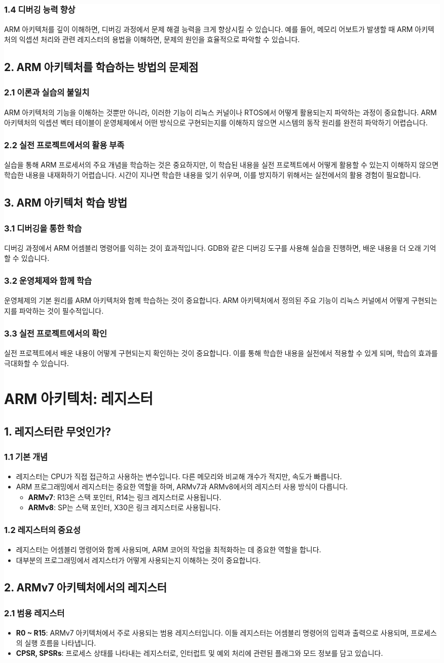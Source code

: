 ### 1.4 디버깅 능력 향상
ARM 아키텍처를 깊이 이해하면, 디버깅 과정에서 문제 해결 능력을 크게 향상시킬 수 있습니다. 예를 들어, 메모리 어보트가 발생할 때 ARM 아키텍처의 익셉션 처리와 관련 레지스터의 용법을 이해하면, 문제의 원인을 효율적으로 파악할 수 있습니다.

## 2. ARM 아키텍처를 학습하는 방법의 문제점

### 2.1 이론과 실습의 불일치
ARM 아키텍처의 기능을 이해하는 것뿐만 아니라, 이러한 기능이 리눅스 커널이나 RTOS에서 어떻게 활용되는지 파악하는 과정이 중요합니다. ARM 아키텍처의 익셉션 벡터 테이블이 운영체제에서 어떤 방식으로 구현되는지를 이해하지 않으면 시스템의 동작 원리를 완전히 파악하기 어렵습니다.

### 2.2 실전 프로젝트에서의 활용 부족
실습을 통해 ARM 프로세서의 주요 개념을 학습하는 것은 중요하지만, 이 학습된 내용을 실전 프로젝트에서 어떻게 활용할 수 있는지 이해하지 않으면 학습한 내용을 내재화하기 어렵습니다. 시간이 지나면 학습한 내용을 잊기 쉬우며, 이를 방지하기 위해서는 실전에서의 활용 경험이 필요합니다.

## 3. ARM 아키텍처 학습 방법

### 3.1 디버깅을 통한 학습
디버깅 과정에서 ARM 어셈블리 명령어를 익히는 것이 효과적입니다. GDB와 같은 디버깅 도구를 사용해 실습을 진행하면, 배운 내용을 더 오래 기억할 수 있습니다.

### 3.2 운영체제와 함께 학습
운영체제의 기본 원리를 ARM 아키텍처와 함께 학습하는 것이 중요합니다. ARM 아키텍처에서 정의된 주요 기능이 리눅스 커널에서 어떻게 구현되는지를 파악하는 것이 필수적입니다.

### 3.3 실전 프로젝트에서의 확인
실전 프로젝트에서 배운 내용이 어떻게 구현되는지 확인하는 것이 중요합니다. 이를 통해 학습한 내용을 실전에서 적용할 수 있게 되며, 학습의 효과를 극대화할 수 있습니다.



# ARM 아키텍처: 레지스터

## 1. 레지스터란 무엇인가?

### 1.1 기본 개념
- 레지스터는 CPU가 직접 접근하고 사용하는 변수입니다. 다른 메모리와 비교해 개수가 적지만, 속도가 빠릅니다.
- ARM 프로그래밍에서 레지스터는 중요한 역할을 하며, ARMv7과 ARMv8에서의 레지스터 사용 방식이 다릅니다.
  - **ARMv7**: R13은 스택 포인터, R14는 링크 레지스터로 사용됩니다.
  - **ARMv8**: SP는 스택 포인터, X30은 링크 레지스터로 사용됩니다.

### 1.2 레지스터의 중요성
- 레지스터는 어셈블리 명령어와 함께 사용되며, ARM 코어의 작업을 최적화하는 데 중요한 역할을 합니다.
- 대부분의 프로그래밍에서 레지스터가 어떻게 사용되는지 이해하는 것이 중요합니다.

## 2. ARMv7 아키텍처에서의 레지스터

### 2.1 범용 레지스터
- **R0 ~ R15**: ARMv7 아키텍처에서 주로 사용되는 범용 레지스터입니다. 이들 레지스터는 어셈블리 명령어의 입력과 출력으로 사용되며, 프로세스의 실행 흐름을 나타냅니다.
- **CPSR, SPSRs**: 프로세스 상태를 나타내는 레지스터로, 인터럽트 및 예외 처리에 관련된 플래그와 모드 정보를 담고 있습니다.
